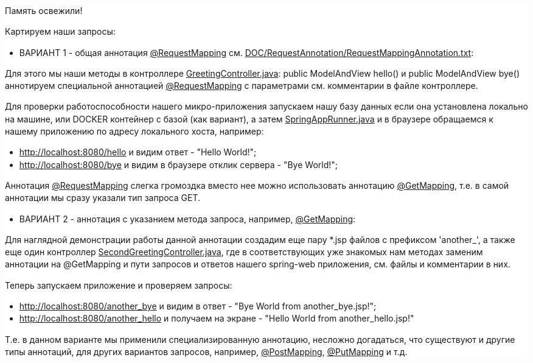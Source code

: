 Память освежили! 

Картируем наши запросы:

- ВАРИАНТ 1 - общая аннотация [@RequestMapping](https://docs.spring.io/spring-framework/docs/current/javadoc-api/org/springframework/web/bind/annotation/RequestMapping.html) см. [DOC/RequestAnnotation/RequestMappingAnnotation.txt](https://github.com/JcoderPaul/Spring_Framework_Lessons/blob/master/Spring_part_15/DOC/RequestAnnotation/RequestMappingAnnotation.txt): 

Для этого мы наши методы в контроллере [GreetingController.java](https://github.com/JcoderPaul/Spring_Framework_Lessons/blob/master/Spring_part_15/src/main/java/spring/oldboy/http/controller/GreetingController.java): public ModelAndView hello() и public 
ModelAndView bye() аннотируем специальной аннотацией [@RequestMapping](https://docs.spring.io/spring-framework/docs/current/javadoc-api/org/springframework/web/bind/annotation/RequestMapping.html) с параметрами см. комментарии в файле контроллере.

Для проверки работоспособности нашего микро-приложения запускаем нашу базу данных если она установлена локально на 
машине, или DOCKER контейнер с базой (как вариант), а затем [SpringAppRunner.java](https://github.com/JcoderPaul/Spring_Framework_Lessons/blob/master/Spring_part_15/src/main/java/spring/oldboy/SpringAppRunner.java) и в браузере обращаемся к нашему 
приложению по адресу локального хоста, например:
- [http://localhost:8080/hello](http://localhost:8080/hello) и видим ответ - "Hello World!";
- [http://localhost:8080/bye](http://localhost:8080/bye) и видим в браузере отклик сервера - "Bye World!";

Аннотация [@RequestMapping](https://docs.spring.io/spring-framework/docs/current/javadoc-api/org/springframework/web/bind/annotation/RequestMapping.html) слегка громоздка вместо нее можно использовать аннотацию [@GetMapping](https://docs.spring.io/spring-framework/docs/current/javadoc-api/org/springframework/web/bind/annotation/GetMapping.html), т.е. в самой аннотации
мы сразу указали тип запроса GET. 

- ВАРИАНТ 2 - аннотация с указанием метода запроса, например, [@GetMapping](https://docs.spring.io/spring-framework/docs/current/javadoc-api/org/springframework/web/bind/annotation/GetMapping.html): 

Для наглядной демонстрации работы данной аннотации создадим еще пару *.jsp файлов с префиксом 'another_', 
а также еще один контроллер [SecondGreetingController.java](https://github.com/JcoderPaul/Spring_Framework_Lessons/blob/master/Spring_part_15/src/main/java/spring/oldboy/http/controller/SecondGreetingController.java), где в соответствующих уже знакомых нам методах заменим 
аннотации на @GetMapping и пути запросов и ответов нашего spring-web приложения, см. файлы и комментарии в них. 

Теперь запускаем приложение и проверяем запросы:
- [http://localhost:8080/another_bye](http://localhost:8080/another_bye) и видим в ответ - "Bye World from another_bye.jsp!";
- [http://localhost:8080/another_hello](http://localhost:8080/another_hello) и получаем на экране - "Hello World from another_hello.jsp!" 

Т.е. в данном варианте мы применили специализированную аннотацию, несложно догадаться, что существуют и другие типы
аннотаций, для других вариантов запросов, например, [@PostMapping](https://docs.spring.io/spring-framework/docs/current/javadoc-api/org/springframework/web/bind/annotation/PostMapping.html), [@PutMapping](https://docs.spring.io/spring-framework/docs/current/javadoc-api/org/springframework/web/bind/annotation/PutMapping.html) и т.д. 

